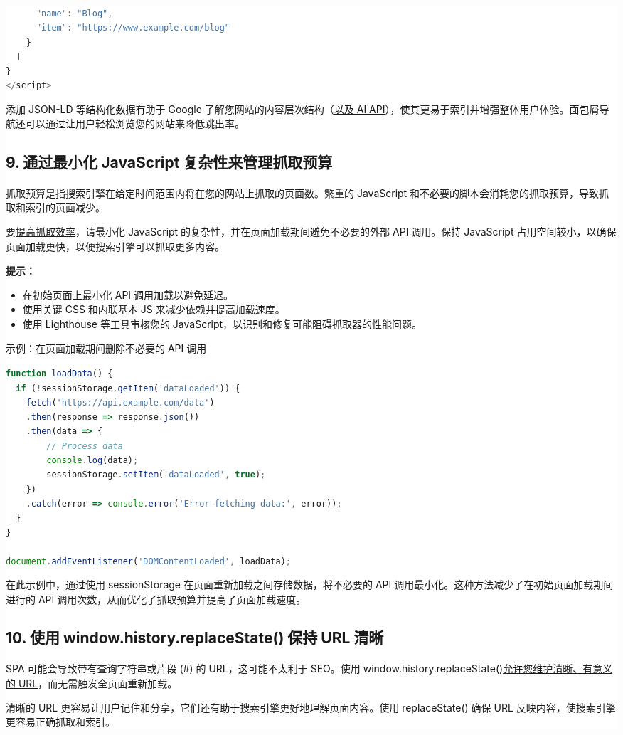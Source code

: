 ```js
      "name": "Blog",
      "item": "https://www.example.com/blog"
    }
  ]
}
</script>
```

添加 JSON-LD 等结构化数据有助于 Google 了解您网站的内容层次结构（[以及 AI API](https://thenewstack.io/better-llm-integration-with-content-centric-knowledge-graphs/)），使其更易于索引并增强整体用户体验。面包屑导航还可以通过让用户轻松浏览您的网站来降低跳出率。

## 9. 通过最小化 JavaScript 复杂性来管理抓取预算

抓取预算是指搜索引擎在给定时间范围内将在您的网站上抓取的页面数。繁重的 JavaScript 和不必要的脚本会消耗您的抓取预算，导致抓取和索引的页面减少。

要[提高抓取效率](https://developers.google.com/search/docs/crawling-indexing/large-site-managing-crawl-budget)，请最小化 JavaScript 的复杂性，并在页面加载期间避免不必要的外部 API 调用。保持 JavaScript 占用空间较小，以确保页面加载更快，以便搜索引擎可以抓取更多内容。

**提示：** 

- [在初始页面上最小化 API 调用](https://softwareengineering.stackexchange.com/questions/188881/how-to-optimize-calls-to-multiple-apis-at-once-and-return-as-one-set)加载以避免延迟。
- 使用关键 CSS 和内联基本 JS 来减少依赖并提高加载速度。
- 使用 Lighthouse 等工具审核您的 JavaScript，以识别和修复可能阻碍抓取器的性能问题。

示例：在页面加载期间删除不必要的 API 调用

```js
function loadData() {
  if (!sessionStorage.getItem('dataLoaded')) {
	fetch('https://api.example.com/data')
  	.then(response => response.json())
  	.then(data => {
    	// Process data
    	console.log(data);
    	sessionStorage.setItem('dataLoaded', true);
  	})
  	.catch(error => console.error('Error fetching data:', error));
  }
}
 
document.addEventListener('DOMContentLoaded', loadData);
```

在此示例中，通过使用 sessionStorage 在页面重新加载之间存储数据，将不必要的 API 调用最小化。这种方法减少了在初始页面加载期间进行的 API 调用次数，从而优化了抓取预算并提高了页面加载速度。

## 10. 使用 window.history.replaceState() 保持 URL 清晰

SPA 可能会导致带有查询字符串或片段 (#) 的 URL，这可能不太利于 SEO。使用 window.history.replaceState()[允许您维护清晰、有意义的 URL](https://developer.mozilla.org/en-US/docs/Web/API/History/replaceState)，而无需触发全页面重新加载。

清晰的 URL 更容易让用户记住和分享，它们还有助于搜索引擎更好地理解页面内容。使用
replaceState() 确保 URL 反映内容，使搜索引擎更容易正确抓取和索引。
